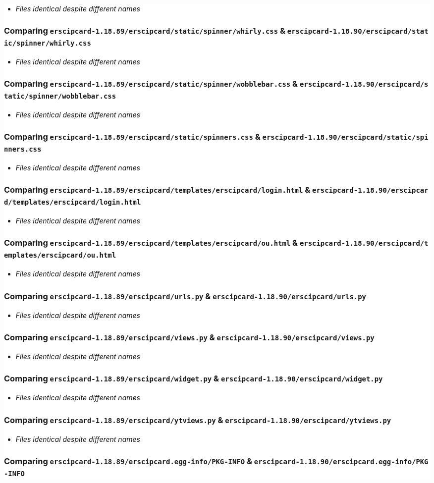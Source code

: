  * *Files identical despite different names*

### Comparing `erscipcard-1.18.89/erscipcard/static/spinner/whirly.css` & `erscipcard-1.18.90/erscipcard/static/spinner/whirly.css`

 * *Files identical despite different names*

### Comparing `erscipcard-1.18.89/erscipcard/static/spinner/wobblebar.css` & `erscipcard-1.18.90/erscipcard/static/spinner/wobblebar.css`

 * *Files identical despite different names*

### Comparing `erscipcard-1.18.89/erscipcard/static/spinners.css` & `erscipcard-1.18.90/erscipcard/static/spinners.css`

 * *Files identical despite different names*

### Comparing `erscipcard-1.18.89/erscipcard/templates/erscipcard/login.html` & `erscipcard-1.18.90/erscipcard/templates/erscipcard/login.html`

 * *Files identical despite different names*

### Comparing `erscipcard-1.18.89/erscipcard/templates/erscipcard/ou.html` & `erscipcard-1.18.90/erscipcard/templates/erscipcard/ou.html`

 * *Files identical despite different names*

### Comparing `erscipcard-1.18.89/erscipcard/urls.py` & `erscipcard-1.18.90/erscipcard/urls.py`

 * *Files identical despite different names*

### Comparing `erscipcard-1.18.89/erscipcard/views.py` & `erscipcard-1.18.90/erscipcard/views.py`

 * *Files identical despite different names*

### Comparing `erscipcard-1.18.89/erscipcard/widget.py` & `erscipcard-1.18.90/erscipcard/widget.py`

 * *Files identical despite different names*

### Comparing `erscipcard-1.18.89/erscipcard/ytviews.py` & `erscipcard-1.18.90/erscipcard/ytviews.py`

 * *Files identical despite different names*

### Comparing `erscipcard-1.18.89/erscipcard.egg-info/PKG-INFO` & `erscipcard-1.18.90/erscipcard.egg-info/PKG-INFO`
